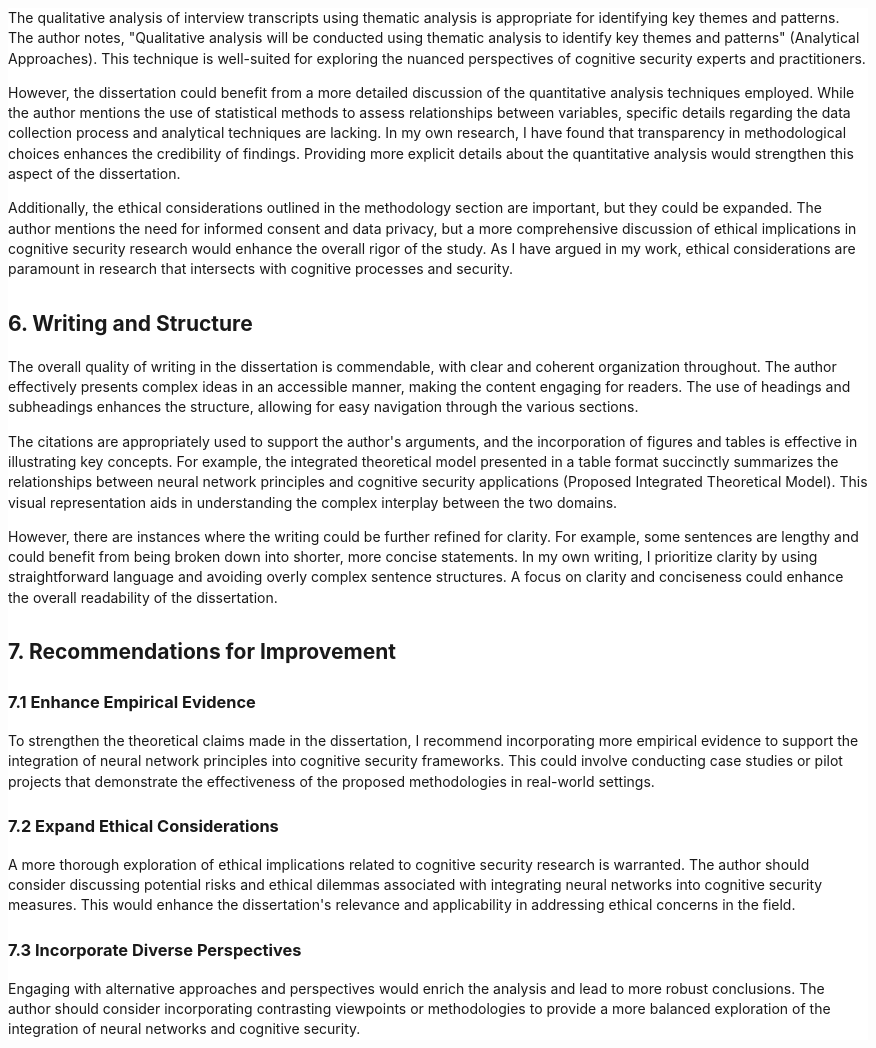 The qualitative analysis of interview transcripts using thematic analysis is appropriate for identifying key themes and patterns. The author notes, "Qualitative analysis will be conducted using thematic analysis to identify key themes and patterns" (Analytical Approaches). This technique is well-suited for exploring the nuanced perspectives of cognitive security experts and practitioners.

However, the dissertation could benefit from a more detailed discussion of the quantitative analysis techniques employed. While the author mentions the use of statistical methods to assess relationships between variables, specific details regarding the data collection process and analytical techniques are lacking. In my own research, I have found that transparency in methodological choices enhances the credibility of findings. Providing more explicit details about the quantitative analysis would strengthen this aspect of the dissertation.

Additionally, the ethical considerations outlined in the methodology section are important, but they could be expanded. The author mentions the need for informed consent and data privacy, but a more comprehensive discussion of ethical implications in cognitive security research would enhance the overall rigor of the study. As I have argued in my work, ethical considerations are paramount in research that intersects with cognitive processes and security.

## 6. Writing and Structure

The overall quality of writing in the dissertation is commendable, with clear and coherent organization throughout. The author effectively presents complex ideas in an accessible manner, making the content engaging for readers. The use of headings and subheadings enhances the structure, allowing for easy navigation through the various sections.

The citations are appropriately used to support the author's arguments, and the incorporation of figures and tables is effective in illustrating key concepts. For example, the integrated theoretical model presented in a table format succinctly summarizes the relationships between neural network principles and cognitive security applications (Proposed Integrated Theoretical Model). This visual representation aids in understanding the complex interplay between the two domains.

However, there are instances where the writing could be further refined for clarity. For example, some sentences are lengthy and could benefit from being broken down into shorter, more concise statements. In my own writing, I prioritize clarity by using straightforward language and avoiding overly complex sentence structures. A focus on clarity and conciseness could enhance the overall readability of the dissertation.

## 7. Recommendations for Improvement

### 7.1 Enhance Empirical Evidence
To strengthen the theoretical claims made in the dissertation, I recommend incorporating more empirical evidence to support the integration of neural network principles into cognitive security frameworks. This could involve conducting case studies or pilot projects that demonstrate the effectiveness of the proposed methodologies in real-world settings.

### 7.2 Expand Ethical Considerations
A more thorough exploration of ethical implications related to cognitive security research is warranted. The author should consider discussing potential risks and ethical dilemmas associated with integrating neural networks into cognitive security measures. This would enhance the dissertation's relevance and applicability in addressing ethical concerns in the field.

### 7.3 Incorporate Diverse Perspectives
Engaging with alternative approaches and perspectives would enrich the analysis and lead to more robust conclusions. The author should consider incorporating contrasting viewpoints or methodologies to provide a more balanced exploration of the integration of neural networks and cognitive security.
